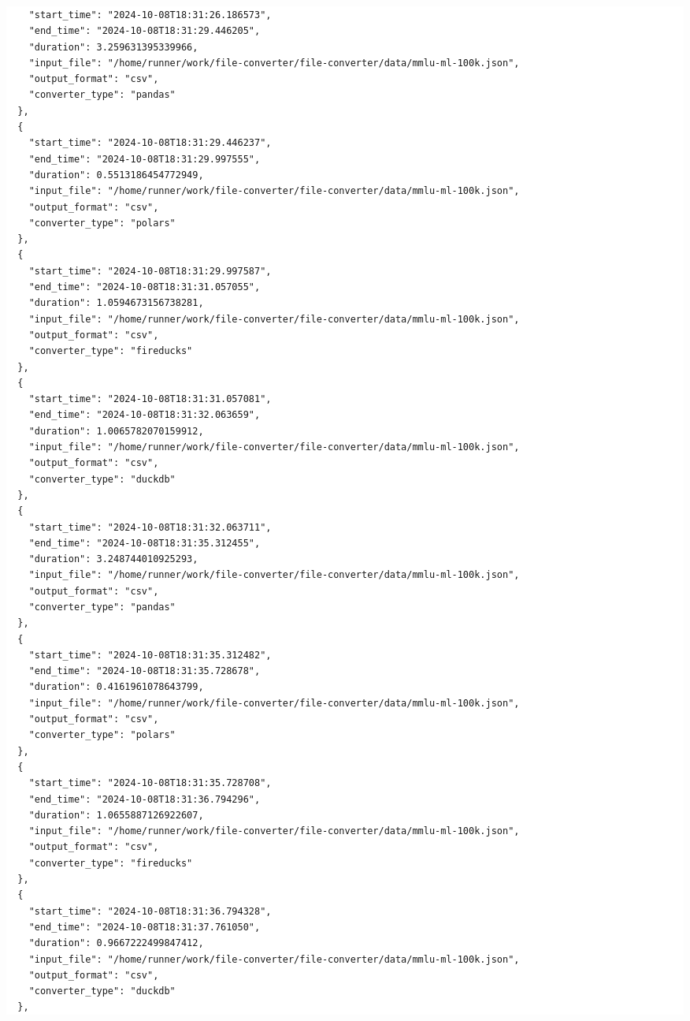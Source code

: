 ```
    "start_time": "2024-10-08T18:31:26.186573",
    "end_time": "2024-10-08T18:31:29.446205",
    "duration": 3.259631395339966,
    "input_file": "/home/runner/work/file-converter/file-converter/data/mmlu-ml-100k.json",
    "output_format": "csv",
    "converter_type": "pandas"
  },
  {
    "start_time": "2024-10-08T18:31:29.446237",
    "end_time": "2024-10-08T18:31:29.997555",
    "duration": 0.5513186454772949,
    "input_file": "/home/runner/work/file-converter/file-converter/data/mmlu-ml-100k.json",
    "output_format": "csv",
    "converter_type": "polars"
  },
  {
    "start_time": "2024-10-08T18:31:29.997587",
    "end_time": "2024-10-08T18:31:31.057055",
    "duration": 1.0594673156738281,
    "input_file": "/home/runner/work/file-converter/file-converter/data/mmlu-ml-100k.json",
    "output_format": "csv",
    "converter_type": "fireducks"
  },
  {
    "start_time": "2024-10-08T18:31:31.057081",
    "end_time": "2024-10-08T18:31:32.063659",
    "duration": 1.0065782070159912,
    "input_file": "/home/runner/work/file-converter/file-converter/data/mmlu-ml-100k.json",
    "output_format": "csv",
    "converter_type": "duckdb"
  },
  {
    "start_time": "2024-10-08T18:31:32.063711",
    "end_time": "2024-10-08T18:31:35.312455",
    "duration": 3.248744010925293,
    "input_file": "/home/runner/work/file-converter/file-converter/data/mmlu-ml-100k.json",
    "output_format": "csv",
    "converter_type": "pandas"
  },
  {
    "start_time": "2024-10-08T18:31:35.312482",
    "end_time": "2024-10-08T18:31:35.728678",
    "duration": 0.4161961078643799,
    "input_file": "/home/runner/work/file-converter/file-converter/data/mmlu-ml-100k.json",
    "output_format": "csv",
    "converter_type": "polars"
  },
  {
    "start_time": "2024-10-08T18:31:35.728708",
    "end_time": "2024-10-08T18:31:36.794296",
    "duration": 1.0655887126922607,
    "input_file": "/home/runner/work/file-converter/file-converter/data/mmlu-ml-100k.json",
    "output_format": "csv",
    "converter_type": "fireducks"
  },
  {
    "start_time": "2024-10-08T18:31:36.794328",
    "end_time": "2024-10-08T18:31:37.761050",
    "duration": 0.9667222499847412,
    "input_file": "/home/runner/work/file-converter/file-converter/data/mmlu-ml-100k.json",
    "output_format": "csv",
    "converter_type": "duckdb"
  },
```